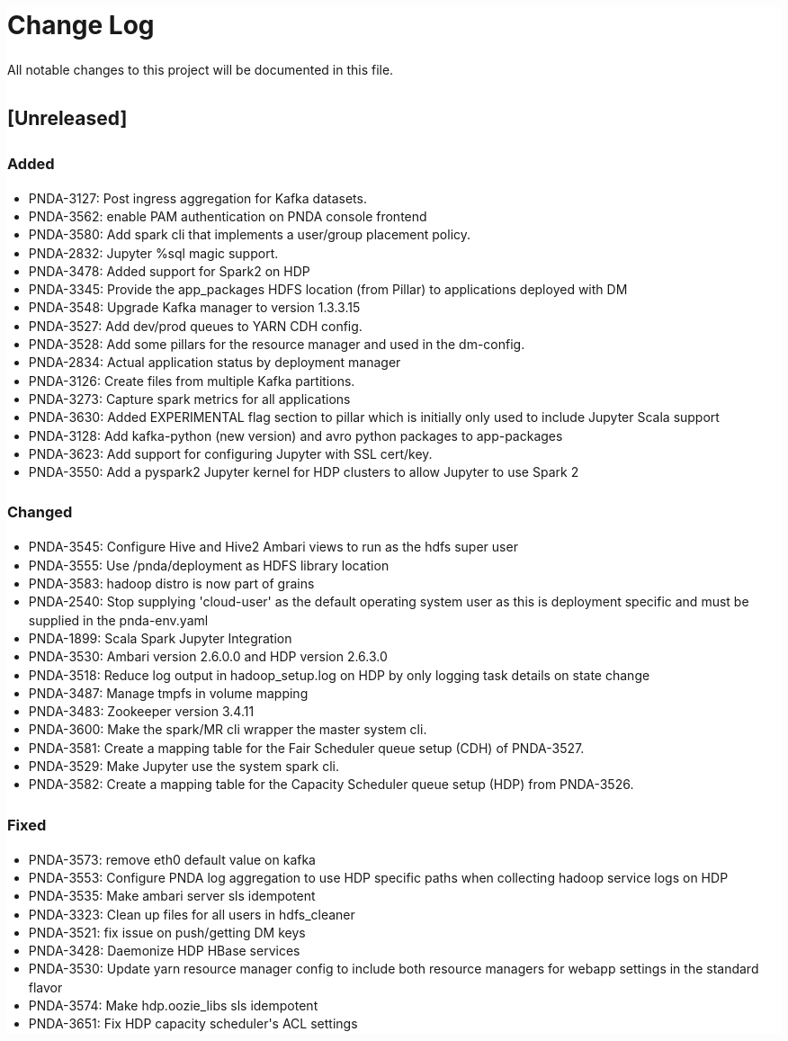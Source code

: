 # Change Log
All notable changes to this project will be documented in this file.

## [Unreleased]
### Added
- PNDA-3127: Post ingress aggregation for Kafka datasets.
- PNDA-3562: enable PAM authentication on PNDA console frontend
- PNDA-3580: Add spark cli that implements a user/group placement policy.
- PNDA-2832: Jupyter %sql magic support.
- PNDA-3478: Added support for Spark2 on HDP
- PNDA-3345: Provide the app_packages HDFS location (from Pillar) to applications deployed with DM
- PNDA-3548: Upgrade Kafka manager to version 1.3.3.15
- PNDA-3527: Add dev/prod queues to YARN CDH config.
- PNDA-3528: Add some pillars for the resource manager and used in the dm-config.
- PNDA-2834: Actual application status by deployment manager
- PNDA-3126: Create files from multiple Kafka partitions.
- PNDA-3273: Capture spark metrics for all applications
- PNDA-3630: Added EXPERIMENTAL flag section to pillar which is initially only used to include Jupyter Scala support
- PNDA-3128: Add kafka-python (new version) and avro python packages to app-packages
- PNDA-3623: Add support for configuring Jupyter with SSL cert/key.
- PNDA-3550: Add a pyspark2 Jupyter kernel for HDP clusters to allow Jupyter to use Spark 2

### Changed
- PNDA-3545: Configure Hive and Hive2 Ambari views to run as the hdfs super user
- PNDA-3555: Use /pnda/deployment as HDFS library location
- PNDA-3583: hadoop distro is now part of grains
- PNDA-2540: Stop supplying 'cloud-user' as the default operating system user as this is deployment specific and must be supplied in the pnda-env.yaml
- PNDA-1899: Scala Spark Jupyter Integration
- PNDA-3530: Ambari version 2.6.0.0 and HDP version 2.6.3.0
- PNDA-3518: Reduce log output in hadoop_setup.log on HDP by only logging task details on state change
- PNDA-3487: Manage tmpfs in volume mapping
- PNDA-3483: Zookeeper version 3.4.11
- PNDA-3600: Make the spark/MR cli wrapper the master system cli.
- PNDA-3581: Create a mapping table for the Fair Scheduler queue setup (CDH) of PNDA-3527.
- PNDA-3529: Make Jupyter use the system spark cli.
- PNDA-3582: Create a mapping table for the Capacity Scheduler queue setup (HDP) from PNDA-3526.

### Fixed
- PNDA-3573: remove eth0 default value on kafka
- PNDA-3553: Configure PNDA log aggregation to use HDP specific paths when collecting hadoop service logs on HDP
- PNDA-3535: Make ambari server sls idempotent
- PNDA-3323: Clean up files for all users in hdfs_cleaner
- PNDA-3521: fix issue on push/getting DM keys
- PNDA-3428: Daemonize HDP HBase services
- PNDA-3530: Update yarn resource manager config to include both resource managers for webapp settings in the standard flavor
- PNDA-3574: Make hdp.oozie_libs sls idempotent
- PNDA-3651: Fix HDP capacity scheduler's ACL settings
